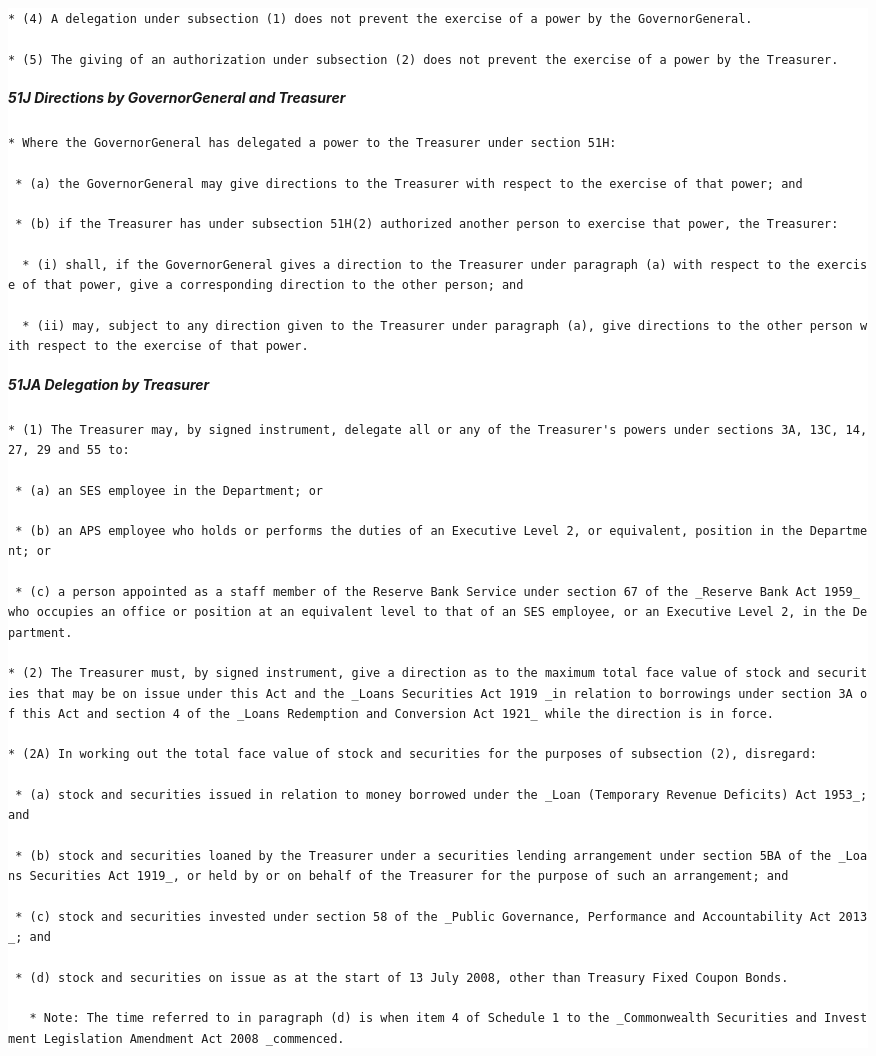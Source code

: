     * (4) A delegation under subsection (1) does not prevent the exercise of a power by the GovernorGeneral.

    * (5) The giving of an authorization under subsection (2) does not prevent the exercise of a power by the Treasurer.

##### 51J  Directions by GovernorGeneral and Treasurer

    * Where the GovernorGeneral has delegated a power to the Treasurer under section 51H: 

     * (a) the GovernorGeneral may give directions to the Treasurer with respect to the exercise of that power; and

     * (b) if the Treasurer has under subsection 51H(2) authorized another person to exercise that power, the Treasurer:

      * (i) shall, if the GovernorGeneral gives a direction to the Treasurer under paragraph (a) with respect to the exercise of that power, give a corresponding direction to the other person; and

      * (ii) may, subject to any direction given to the Treasurer under paragraph (a), give directions to the other person with respect to the exercise of that power.

##### 51JA  Delegation by Treasurer

    * (1) The Treasurer may, by signed instrument, delegate all or any of the Treasurer's powers under sections 3A, 13C, 14, 27, 29 and 55 to:

     * (a) an SES employee in the Department; or

     * (b) an APS employee who holds or performs the duties of an Executive Level 2, or equivalent, position in the Department; or

     * (c) a person appointed as a staff member of the Reserve Bank Service under section 67 of the _Reserve Bank Act 1959_ who occupies an office or position at an equivalent level to that of an SES employee, or an Executive Level 2, in the Department.

    * (2) The Treasurer must, by signed instrument, give a direction as to the maximum total face value of stock and securities that may be on issue under this Act and the _Loans Securities Act 1919 _in relation to borrowings under section 3A of this Act and section 4 of the _Loans Redemption and Conversion Act 1921_ while the direction is in force.

    * (2A) In working out the total face value of stock and securities for the purposes of subsection (2), disregard:

     * (a) stock and securities issued in relation to money borrowed under the _Loan (Temporary Revenue Deficits) Act 1953_; and

     * (b) stock and securities loaned by the Treasurer under a securities lending arrangement under section 5BA of the _Loans Securities Act 1919_, or held by or on behalf of the Treasurer for the purpose of such an arrangement; and

     * (c) stock and securities invested under section 58 of the _Public Governance, Performance and Accountability Act 2013_; and

     * (d) stock and securities on issue as at the start of 13 July 2008, other than Treasury Fixed Coupon Bonds.

       * Note: The time referred to in paragraph (d) is when item 4 of Schedule 1 to the _Commonwealth Securities and Investment Legislation Amendment Act 2008 _commenced.
